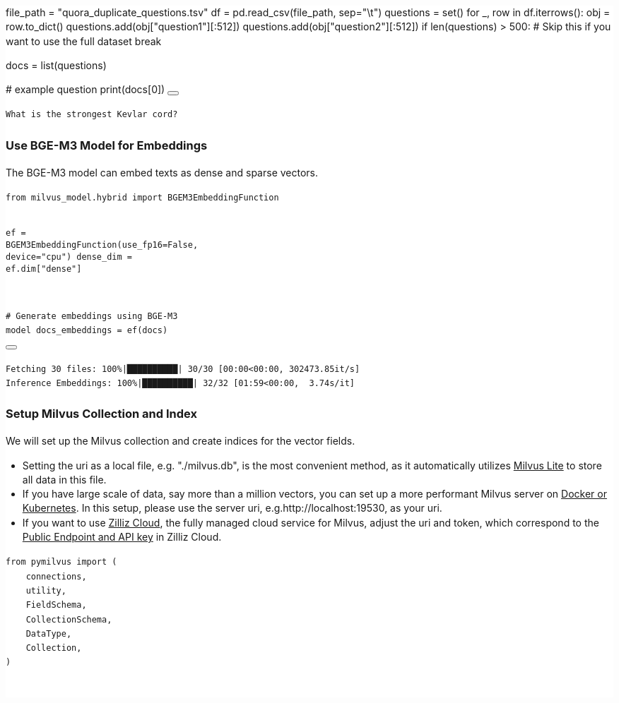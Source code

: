 file_path = <span class="hljs-string">&quot;quora_duplicate_questions.tsv&quot;</span>
df = pd.read_csv(file_path, sep=<span class="hljs-string">&quot;\t&quot;</span>)
questions = <span class="hljs-built_in">set</span>()
<span class="hljs-keyword">for</span> _, row <span class="hljs-keyword">in</span> df.iterrows():
    obj = row.to_dict()
    questions.add(obj[<span class="hljs-string">&quot;question1&quot;</span>][:<span class="hljs-number">512</span>])
    questions.add(obj[<span class="hljs-string">&quot;question2&quot;</span>][:<span class="hljs-number">512</span>])
    <span class="hljs-keyword">if</span> <span class="hljs-built_in">len</span>(questions) &gt; <span class="hljs-number">500</span>:  <span class="hljs-comment"># Skip this if you want to use the full dataset</span>
        <span class="hljs-keyword">break</span>

docs = <span class="hljs-built_in">list</span>(questions)

<span class="hljs-comment"># example question</span>
<span class="hljs-built_in">print</span>(docs[<span class="hljs-number">0</span>])
<button class="copy-code-btn"></button></code></pre>
<pre><code translate="no">What is the strongest Kevlar cord?
</code></pre>
<h3 id="Use-BGE-M3-Model-for-Embeddings" class="common-anchor-header">Use BGE-M3 Model for Embeddings</h3><p>The BGE-M3 model can embed texts as dense and sparse vectors.</p>
<pre><code translate="no" class="language-python"><span class="hljs-keyword">from</span> milvus_model.hybrid <span class="hljs-keyword">import</span> BGEM3EmbeddingFunction

ef = BGEM3EmbeddingFunction(use_fp16=<span class="hljs-literal">False</span>, device=<span class="hljs-string">&quot;cpu&quot;</span>)
dense_dim = ef.dim[<span class="hljs-string">&quot;dense&quot;</span>]

<span class="hljs-comment"># Generate embeddings using BGE-M3 model</span>
docs_embeddings = ef(docs)
<button class="copy-code-btn"></button></code></pre>
<pre><code translate="no">Fetching 30 files: 100%|██████████| 30/30 [00:00&lt;00:00, 302473.85it/s]
Inference Embeddings: 100%|██████████| 32/32 [01:59&lt;00:00,  3.74s/it]
</code></pre>
<h3 id="Setup-Milvus-Collection-and-Index" class="common-anchor-header">Setup Milvus Collection and Index</h3><p>We will set up the Milvus collection and create indices for the vector fields.</p>
<div class="note alert">
<ul>
<li>Setting the uri as a local file, e.g. &quot;./milvus.db&quot;, is the most convenient method, as it automatically utilizes <a href="https://milvus.io/docs/milvus_lite.md">Milvus Lite</a> to store all data in this file.</li>
<li>If you have large scale of data, say more than a million vectors, you can set up a more performant Milvus server on <a href="https://milvus.io/docs/quickstart.md">Docker or Kubernetes</a>. In this setup, please use the server uri, e.g.http://localhost:19530, as your uri.</li>
<li>If you want to use <a href="https://zilliz.com/cloud">Zilliz Cloud</a>, the fully managed cloud service for Milvus, adjust the uri and token, which correspond to the <a href="https://docs.zilliz.com/docs/on-zilliz-cloud-console#cluster-details">Public Endpoint and API key</a> in Zilliz Cloud.</li>
</ul>
</div>
<pre><code translate="no" class="language-python"><span class="hljs-keyword">from</span> pymilvus <span class="hljs-keyword">import</span> (
    connections,
    utility,
    FieldSchema,
    CollectionSchema,
    DataType,
    Collection,
)
